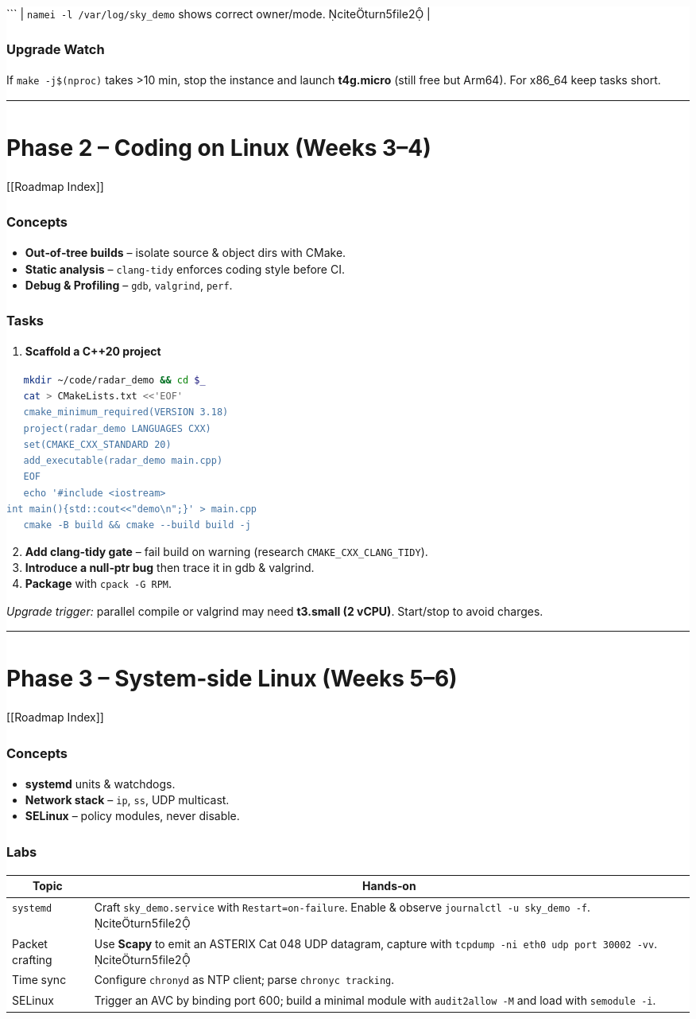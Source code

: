 ``` | `namei -l /var/log/sky_demo` shows correct owner/mode. citeturn5file2 |
### Upgrade Watch
If `make -j$(nproc)` takes >10 min, stop the instance and launch **t4g.micro** (still free but Arm64). For x86_64 keep tasks short.

---

# Phase 2 – Coding on Linux (Weeks 3–4)
[[Roadmap Index]]

### Concepts
* **Out‑of‑tree builds** – isolate source & object dirs with CMake.  
* **Static analysis** – `clang‑tidy` enforces coding style before CI.  
* **Debug & Profiling** – `gdb`, `valgrind`, `perf`.  

### Tasks

1. **Scaffold a C++20 project**  
```bash
   mkdir ~/code/radar_demo && cd $_
   cat > CMakeLists.txt <<'EOF'
   cmake_minimum_required(VERSION 3.18)
   project(radar_demo LANGUAGES CXX)
   set(CMAKE_CXX_STANDARD 20)
   add_executable(radar_demo main.cpp)
   EOF
   echo '#include <iostream>
int main(){std::cout<<"demo\n";}' > main.cpp
   cmake -B build && cmake --build build -j
```
2. **Add clang‑tidy gate** – fail build on warning (research `CMAKE_CXX_CLANG_TIDY`).  
3. **Introduce a null‑ptr bug** then trace it in gdb & valgrind.  
4. **Package** with `cpack -G RPM`.

*Upgrade trigger:* parallel compile or valgrind may need **t3.small (2 vCPU)**. Start/stop to avoid charges.

---

# Phase 3 – System‑side Linux (Weeks 5–6)
[[Roadmap Index]]

### Concepts
* **systemd** units & watchdogs.  
* **Network stack** – `ip`, `ss`, UDP multicast.  
* **SELinux** – policy modules, never disable.  

### Labs

| Topic | Hands‑on |
|-------|----------|
| `systemd` | Craft `sky_demo.service` with `Restart=on-failure`. Enable & observe `journalctl -u sky_demo -f`. citeturn5file2 |
| Packet crafting | Use **Scapy** to emit an ASTERIX Cat 048 UDP datagram, capture with `tcpdump -ni eth0 udp port 30002 -vv`. citeturn5file2 |
| Time sync | Configure `chronyd` as NTP client; parse `chronyc tracking`. |
| SELinux | Trigger an AVC by binding port 600; build a minimal module with `audit2allow -M` and load with `semodule -i`. |
